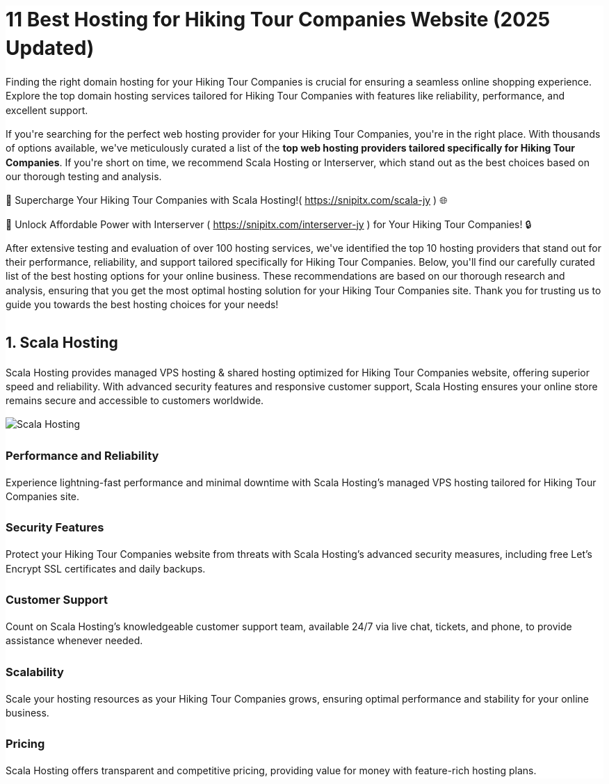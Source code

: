 # 11 Best Hosting for Hiking Tour Companies Website (2025 Updated)

Finding the right domain hosting for your Hiking Tour Companies is crucial for ensuring a seamless online shopping experience. Explore the top domain hosting services tailored for Hiking Tour Companies with features like reliability, performance, and excellent support.

If you're searching for the perfect web hosting provider for your Hiking Tour Companies, you're in the right place. With thousands of options available, we've meticulously curated a list of the **top web hosting providers tailored specifically for Hiking Tour Companies**. If you're short on time, we recommend Scala Hosting or Interserver, which stand out as the best choices based on our thorough testing and analysis.

🚀 Supercharge Your Hiking Tour Companies with Scala Hosting!( https://snipitx.com/scala-jy ) 🌐 

💸 Unlock Affordable Power with Interserver ( https://snipitx.com/interserver-jy ) for Your Hiking Tour Companies! 🔒

After extensive testing and evaluation of over 100 hosting services, we've identified the top 10 hosting providers that stand out for their performance, reliability, and support tailored specifically for Hiking Tour Companies. Below, you'll find our carefully curated list of the best hosting options for your online business. These recommendations are based on our thorough research and analysis, ensuring that you get the most optimal hosting solution for your Hiking Tour Companies site. Thank you for trusting us to guide you towards the best hosting choices for your needs!

## 1. Scala Hosting

Scala Hosting provides managed VPS hosting & shared hosting optimized for Hiking Tour Companies website, offering superior speed and reliability. With advanced security features and responsive customer support, Scala Hosting ensures your online store remains secure and accessible to customers worldwide.

![Scala Hosting](https://i.imgur.com/uJ5JIK3.png "Scala Web Hosting")

### Performance and Reliability
Experience lightning-fast performance and minimal downtime with Scala Hosting’s managed VPS hosting tailored for Hiking Tour Companies site.

### Security Features
Protect your Hiking Tour Companies website from threats with Scala Hosting’s advanced security measures, including free Let’s Encrypt SSL certificates and daily backups.

### Customer Support
Count on Scala Hosting’s knowledgeable customer support team, available 24/7 via live chat, tickets, and phone, to provide assistance whenever needed.

### Scalability
Scale your hosting resources as your Hiking Tour Companies grows, ensuring optimal performance and stability for your online business.

### Pricing
Scala Hosting offers transparent and competitive pricing, providing value for money with feature-rich hosting plans.
